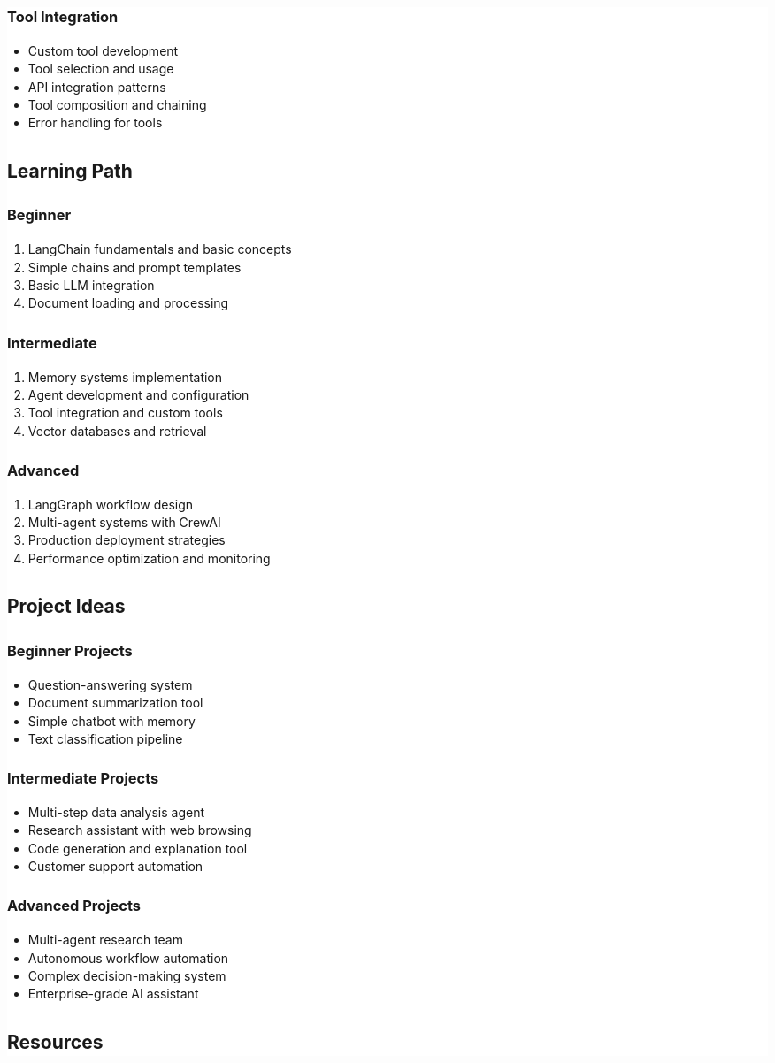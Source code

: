 ### Tool Integration
- Custom tool development
- Tool selection and usage
- API integration patterns
- Tool composition and chaining
- Error handling for tools

## Learning Path

### Beginner
1. LangChain fundamentals and basic concepts
2. Simple chains and prompt templates
3. Basic LLM integration
4. Document loading and processing

### Intermediate
1. Memory systems implementation
2. Agent development and configuration
3. Tool integration and custom tools
4. Vector databases and retrieval

### Advanced
1. LangGraph workflow design
2. Multi-agent systems with CrewAI
3. Production deployment strategies
4. Performance optimization and monitoring

## Project Ideas

### Beginner Projects
- Question-answering system
- Document summarization tool
- Simple chatbot with memory
- Text classification pipeline

### Intermediate Projects
- Multi-step data analysis agent
- Research assistant with web browsing
- Code generation and explanation tool
- Customer support automation

### Advanced Projects
- Multi-agent research team
- Autonomous workflow automation
- Complex decision-making system
- Enterprise-grade AI assistant

## Resources

